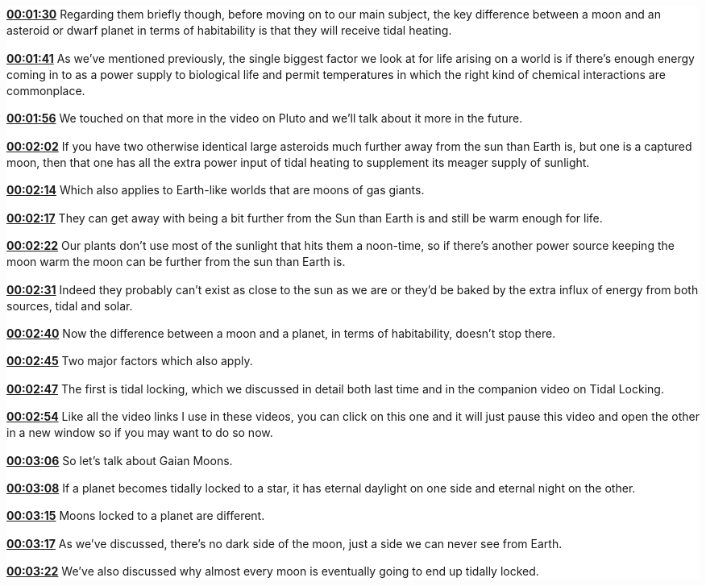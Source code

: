 **[00:01:30](https://youtube.com/watch?v=YRzJdg13geU&t=00h01m30s)**  Regarding them briefly though, before moving on to our main subject, the key difference between a moon and an asteroid or dwarf planet in terms of habitability is that they will receive tidal heating. 

**[00:01:41](https://youtube.com/watch?v=YRzJdg13geU&t=00h01m41s)**  As we’ve mentioned previously, the single biggest factor we look at for life arising on a world is if there’s enough energy coming in to as a power supply to biological life and permit temperatures in which the right kind of chemical interactions are commonplace. 

**[00:01:56](https://youtube.com/watch?v=YRzJdg13geU&t=00h01m56s)**  We touched on that more in the video on Pluto and we’ll talk about it more in the future. 

**[00:02:02](https://youtube.com/watch?v=YRzJdg13geU&t=00h02m02s)**  If you have two otherwise identical large asteroids much further away from the sun than Earth is, but one is a captured moon, then that one has all the extra power input of tidal heating to supplement its meager supply of sunlight. 

**[00:02:14](https://youtube.com/watch?v=YRzJdg13geU&t=00h02m14s)**  Which also applies to Earth-like worlds that are moons of gas giants. 

**[00:02:17](https://youtube.com/watch?v=YRzJdg13geU&t=00h02m17s)**  They can get away with being a bit further from the Sun than Earth is and still be warm enough for life. 

**[00:02:22](https://youtube.com/watch?v=YRzJdg13geU&t=00h02m22s)**  Our plants don’t use most of the sunlight that hits them a noon-time, so if there’s another power source keeping the moon warm the moon can be further from the sun than Earth is. 

**[00:02:31](https://youtube.com/watch?v=YRzJdg13geU&t=00h02m31s)**  Indeed they probably can’t exist as close to the sun as we are or they’d be baked by the extra influx of energy from both sources, tidal and solar. 

**[00:02:40](https://youtube.com/watch?v=YRzJdg13geU&t=00h02m40s)**  Now the difference between a moon and a planet, in terms of habitability, doesn’t stop there. 

**[00:02:45](https://youtube.com/watch?v=YRzJdg13geU&t=00h02m45s)**  Two major factors which also apply. 

**[00:02:47](https://youtube.com/watch?v=YRzJdg13geU&t=00h02m47s)**  The first is tidal locking, which we discussed in detail both last time and in the companion video on Tidal Locking. 

**[00:02:54](https://youtube.com/watch?v=YRzJdg13geU&t=00h02m54s)**  Like all the video links I use in these videos, you can click on this one and it will just pause this video and open the other in a new window so if you may want to do so now. 

**[00:03:06](https://youtube.com/watch?v=YRzJdg13geU&t=00h03m06s)**  So let’s talk about Gaian Moons. 

**[00:03:08](https://youtube.com/watch?v=YRzJdg13geU&t=00h03m08s)**  If a planet becomes tidally locked to a star, it has eternal daylight on one side and eternal night on the other. 

**[00:03:15](https://youtube.com/watch?v=YRzJdg13geU&t=00h03m15s)**  Moons locked to a planet are different. 

**[00:03:17](https://youtube.com/watch?v=YRzJdg13geU&t=00h03m17s)**  As we’ve discussed, there’s no dark side of the moon, just a side we can never see from Earth. 

**[00:03:22](https://youtube.com/watch?v=YRzJdg13geU&t=00h03m22s)**  We’ve also discussed why almost every moon is eventually going to end up tidally locked. 
